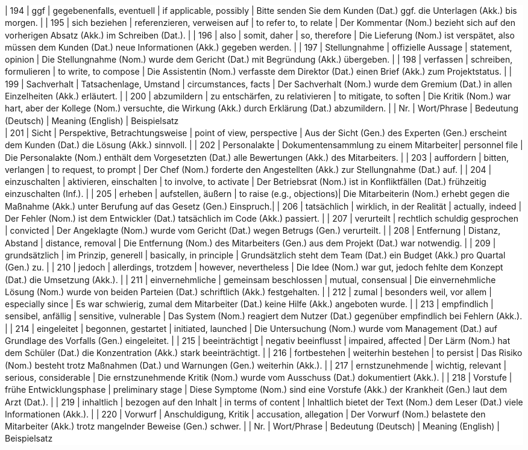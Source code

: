 | 194 | ggf                | gegebenenfalls, eventuell            | if applicable, possibly       | Bitte senden Sie dem Kunden (Dat.) ggf. die Unterlagen (Akk.) bis morgen.                           |
| 195 | sich beziehen      | referenzieren, verweisen auf         | to refer to, to relate        | Der Kommentar (Nom.) bezieht sich auf den vorherigen Absatz (Akk.) im Schreiben (Dat.).              |
| 196 | also               | somit, daher                         | so, therefore                 | Die Lieferung (Nom.) ist verspätet, also müssen dem Kunden (Dat.) neue Informationen (Akk.) gegeben werden. |
| 197 | Stellungnahme      | offizielle Aussage                   | statement, opinion            | Die Stellungnahme (Nom.) wurde dem Gericht (Dat.) mit Begründung (Akk.) übergeben.                   |
| 198 | verfassen          | schreiben, formulieren               | to write, to compose          | Die Assistentin (Nom.) verfasste dem Direktor (Dat.) einen Brief (Akk.) zum Projektstatus.          |
| 199 | Sachverhalt        | Tatsachenlage, Umstand               | circumstances, facts          | Der Sachverhalt (Nom.) wurde dem Gremium (Dat.) in allen Einzelheiten (Akk.) erläutert.              |
| 200 | abzumildern        | zu entschärfen, zu relativieren      | to mitigate, to soften        | Die Kritik (Nom.) war hart, aber der Kollege (Nom.) versuchte, die Wirkung (Akk.) durch Erklärung (Dat.) abzumildern. |
| Nr. | Wort/Phrase        | Bedeutung (Deutsch)                    | Meaning (English)           | Beispielsatz                                                                                             
| 201 | Sicht              | Perspektive, Betrachtungsweise         | point of view, perspective | Aus der Sicht (Gen.) des Experten (Gen.) erscheint dem Kunden (Dat.) die Lösung (Akk.) sinnvoll.        |
| 202 | Personalakte       | Dokumentensammlung zu einem Mitarbeiter| personnel file              | Die Personalakte (Nom.) enthält dem Vorgesetzten (Dat.) alle Bewertungen (Akk.) des Mitarbeiters.        |
| 203 | auffordern         | bitten, verlangen                      | to request, to prompt      | Der Chef (Nom.) forderte den Angestellten (Akk.) zur Stellungnahme (Dat.) auf.                          |
| 204 | einzuschalten      | aktivieren, einschalten                | to involve, to activate    | Der Betriebsrat (Nom.) ist in Konfliktfällen (Dat.) frühzeitig einzuschalten (Inf.).                    |
| 205 | erheben            | aufstellen, äußern                     | to raise (e.g., objections)| Die Mitarbeiterin (Nom.) erhebt gegen die Maßnahme (Akk.) unter Berufung auf das Gesetz (Gen.) Einspruch.|
| 206 | tatsächlich        | wirklich, in der Realität              | actually, indeed           | Der Fehler (Nom.) ist dem Entwickler (Dat.) tatsächlich im Code (Akk.) passiert.                         |
| 207 | verurteilt         | rechtlich schuldig gesprochen          | convicted                  | Der Angeklagte (Nom.) wurde vom Gericht (Dat.) wegen Betrugs (Gen.) verurteilt.                         |
| 208 | Entfernung         | Distanz, Abstand                       | distance, removal          | Die Entfernung (Nom.) des Mitarbeiters (Gen.) aus dem Projekt (Dat.) war notwendig.                     |
| 209 | grundsätzlich      | im Prinzip, generell                   | basically, in principle    | Grundsätzlich steht dem Team (Dat.) ein Budget (Akk.) pro Quartal (Gen.) zu.                            |
| 210 | jedoch             | allerdings, trotzdem                   | however, nevertheless      | Die Idee (Nom.) war gut, jedoch fehlte dem Konzept (Dat.) die Umsetzung (Akk.).                         |
| 211 | einvernehmliche    | gemeinsam beschlossen                  | mutual, consensual         | Die einvernehmliche Lösung (Nom.) wurde von beiden Parteien (Dat.) schriftlich (Akk.) festgehalten.     |
| 212 | zumal              | besonders weil, vor allem              | especially since           | Es war schwierig, zumal dem Mitarbeiter (Dat.) keine Hilfe (Akk.) angeboten wurde.                      |
| 213 | empfindlich        | sensibel, anfällig                     | sensitive, vulnerable      | Das System (Nom.) reagiert dem Nutzer (Dat.) gegenüber empfindlich bei Fehlern (Akk.).                  |
| 214 | eingeleitet        | begonnen, gestartet                    | initiated, launched        | Die Untersuchung (Nom.) wurde vom Management (Dat.) auf Grundlage des Vorfalls (Gen.) eingeleitet.     |
| 215 | beeinträchtigt     | negativ beeinflusst                    | impaired, affected         | Der Lärm (Nom.) hat dem Schüler (Dat.) die Konzentration (Akk.) stark beeinträchtigt.                   |
| 216 | fortbestehen       | weiterhin bestehen                     | to persist                 | Das Risiko (Nom.) besteht trotz Maßnahmen (Dat.) und Warnungen (Gen.) weiterhin (Akk.).                 |
| 217 | ernstzunehmende    | wichtig, relevant                      | serious, considerable      | Die ernstzunehmende Kritik (Nom.) wurde vom Ausschuss (Dat.) dokumentiert (Akk.).                       |
| 218 | Vorstufe           | frühe Entwicklungsphase                | preliminary stage          | Diese Symptome (Nom.) sind eine Vorstufe (Akk.) der Krankheit (Gen.) laut dem Arzt (Dat.).             |
| 219 | inhaltlich         | bezogen auf den Inhalt                 | in terms of content        | Inhaltlich bietet der Text (Nom.) dem Leser (Dat.) viele Informationen (Akk.).                         |
| 220 | Vorwurf            | Anschuldigung, Kritik                  | accusation, allegation     | Der Vorwurf (Nom.) belastete den Mitarbeiter (Akk.) trotz mangelnder Beweise (Gen.) schwer.            |
| Nr. | Wort/Phrase        | Bedeutung (Deutsch)                    | Meaning (English)             | Beispielsatz                                                                                     